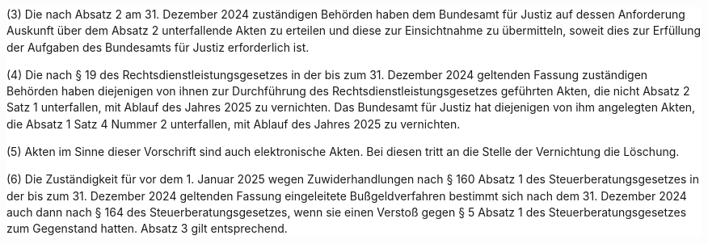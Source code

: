 <div class="jurAbsatz">

(3) Die nach Absatz 2 am 31. Dezember 2024 zuständigen Behörden haben
dem Bundesamt für Justiz auf dessen Anforderung Auskunft über dem Absatz
2 unterfallende Akten zu erteilen und diese zur Einsichtnahme zu
übermitteln, soweit dies zur Erfüllung der Aufgaben des Bundesamts für
Justiz erforderlich ist.

</div>

<div class="jurAbsatz">

(4) Die nach § 19 des Rechtsdienstleistungsgesetzes in der bis zum 31.
Dezember 2024 geltenden Fassung zuständigen Behörden haben diejenigen
von ihnen zur Durchführung des Rechtsdienstleistungsgesetzes geführten
Akten, die nicht Absatz 2 Satz 1 unterfallen, mit Ablauf des Jahres 2025
zu vernichten. Das Bundesamt für Justiz hat diejenigen von ihm
angelegten Akten, die Absatz 1 Satz 4 Nummer 2 unterfallen, mit Ablauf
des Jahres 2025 zu vernichten.

</div>

<div class="jurAbsatz">

(5) Akten im Sinne dieser Vorschrift sind auch elektronische Akten. Bei
diesen tritt an die Stelle der Vernichtung die Löschung.

</div>

<div class="jurAbsatz">

(6) Die Zuständigkeit für vor dem 1. Januar 2025 wegen Zuwiderhandlungen
nach § 160 Absatz 1 des Steuerberatungsgesetzes in der bis zum 31.
Dezember 2024 geltenden Fassung eingeleitete Bußgeldverfahren bestimmt
sich nach dem 31. Dezember 2024 auch dann nach § 164 des
Steuerberatungsgesetzes, wenn sie einen Verstoß gegen § 5 Absatz 1 des
Steuerberatungsgesetzes zum Gegenstand hatten. Absatz 3 gilt
entsprechend.

</div>

</div>

</div>

</div>
